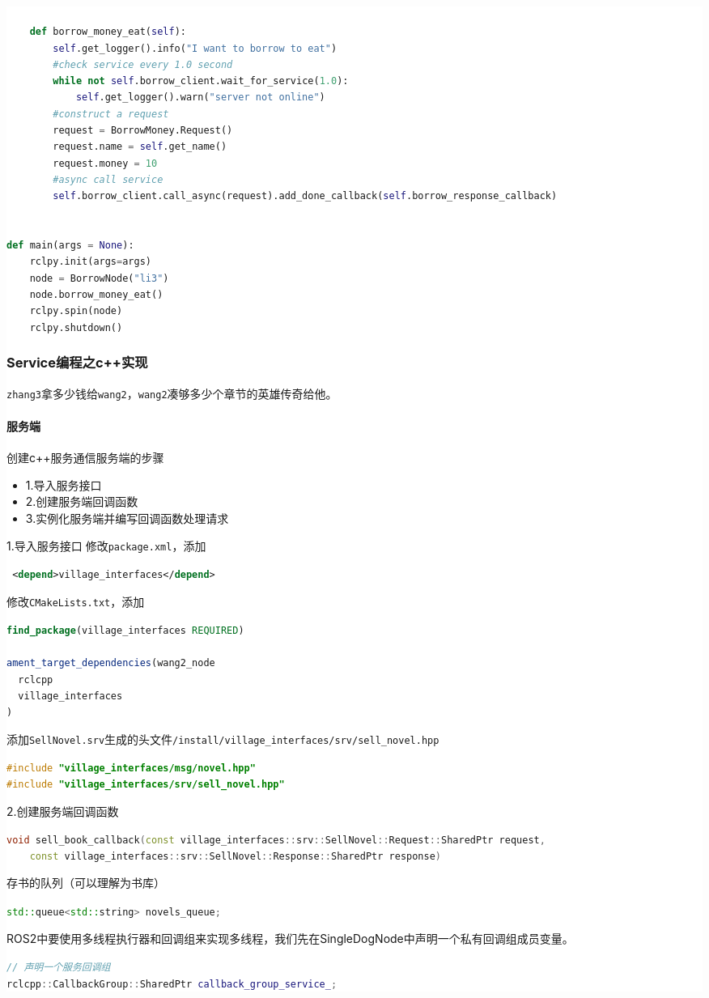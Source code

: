 ```python
    
    def borrow_money_eat(self):
        self.get_logger().info("I want to borrow to eat")
        #check service every 1.0 second
        while not self.borrow_client.wait_for_service(1.0):
            self.get_logger().warn("server not online")
        #construct a request
        request = BorrowMoney.Request()
        request.name = self.get_name()
        request.money = 10
        #async call service
        self.borrow_client.call_async(request).add_done_callback(self.borrow_response_callback)


def main(args = None):
    rclpy.init(args=args)
    node = BorrowNode("li3")
    node.borrow_money_eat()
    rclpy.spin(node)
    rclpy.shutdown()
```
### Service编程之c++实现
`zhang3`拿多少钱给`wang2`，`wang2`凑够多少个章节的英雄传奇给他。
#### 服务端
创建c++服务通信服务端的步骤
- 1.导入服务接口
- 2.创建服务端回调函数
- 3.实例化服务端并编写回调函数处理请求

1.导入服务接口
修改`package.xml`，添加
```xml
 <depend>village_interfaces</depend>
```
修改`CMakeLists.txt`，添加
```cmake
find_package(village_interfaces REQUIRED)

ament_target_dependencies(wang2_node 
  rclcpp 
  village_interfaces
)
```
添加`SellNovel.srv`生成的头文件`/install/village_interfaces/srv/sell_novel.hpp`
```c++
#include "village_interfaces/msg/novel.hpp"
#include "village_interfaces/srv/sell_novel.hpp"
```
2.创建服务端回调函数
```c++
void sell_book_callback(const village_interfaces::srv::SellNovel::Request::SharedPtr request,
    const village_interfaces::srv::SellNovel::Response::SharedPtr response)
```
存书的队列（可以理解为书库）
```c++
std::queue<std::string> novels_queue;
```
ROS2中要使用多线程执行器和回调组来实现多线程，我们先在SingleDogNode中声明一个私有回调组成员变量。
```c++
// 声明一个服务回调组
rclcpp::CallbackGroup::SharedPtr callback_group_service_;
```
